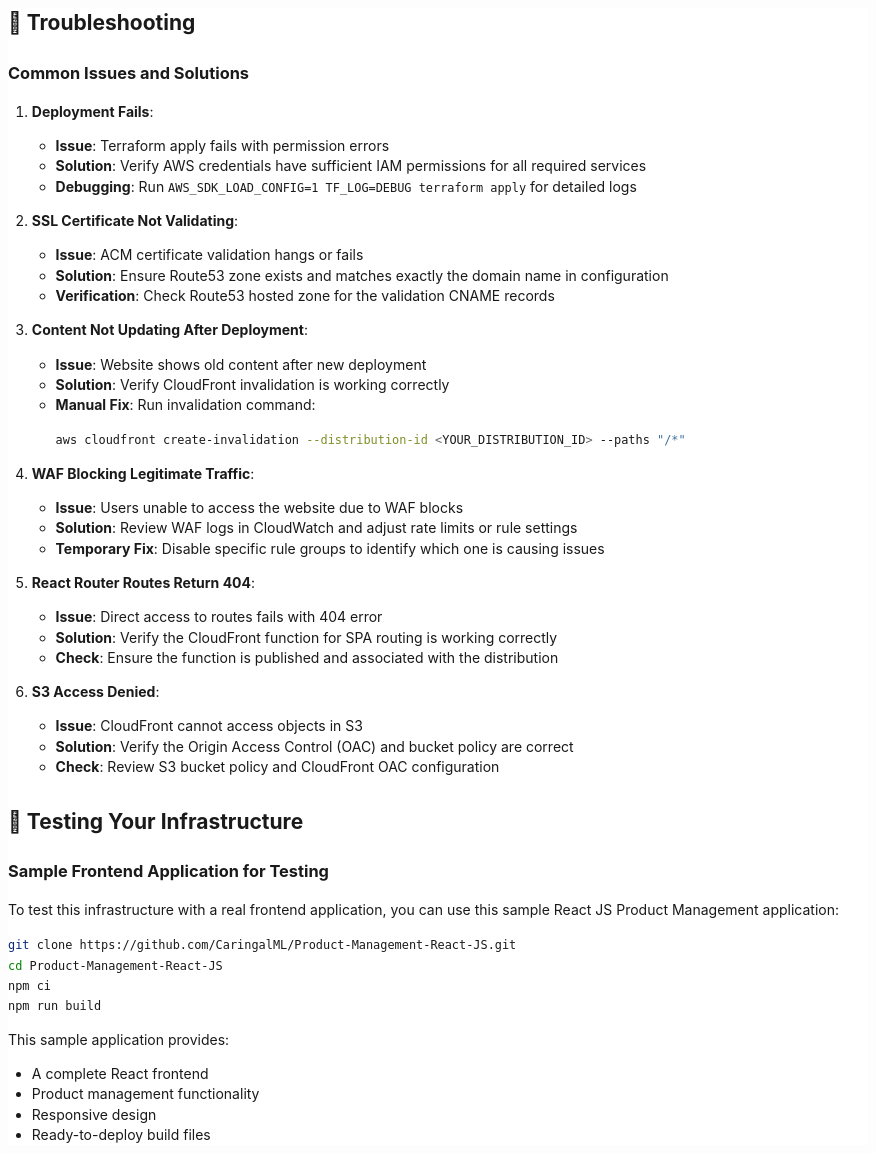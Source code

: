 ## 🔧 Troubleshooting

### Common Issues and Solutions

1. **Deployment Fails**:
   - **Issue**: Terraform apply fails with permission errors
   - **Solution**: Verify AWS credentials have sufficient IAM permissions for all required services
   - **Debugging**: Run `AWS_SDK_LOAD_CONFIG=1 TF_LOG=DEBUG terraform apply` for detailed logs

2. **SSL Certificate Not Validating**:
   - **Issue**: ACM certificate validation hangs or fails
   - **Solution**: Ensure Route53 zone exists and matches exactly the domain name in configuration
   - **Verification**: Check Route53 hosted zone for the validation CNAME records

3. **Content Not Updating After Deployment**:
   - **Issue**: Website shows old content after new deployment
   - **Solution**: Verify CloudFront invalidation is working correctly
   - **Manual Fix**: Run invalidation command:
     ```bash
     aws cloudfront create-invalidation --distribution-id <YOUR_DISTRIBUTION_ID> --paths "/*"
     ```

4. **WAF Blocking Legitimate Traffic**:
   - **Issue**: Users unable to access the website due to WAF blocks
   - **Solution**: Review WAF logs in CloudWatch and adjust rate limits or rule settings
   - **Temporary Fix**: Disable specific rule groups to identify which one is causing issues

5. **React Router Routes Return 404**:
   - **Issue**: Direct access to routes fails with 404 error
   - **Solution**: Verify the CloudFront function for SPA routing is working correctly
   - **Check**: Ensure the function is published and associated with the distribution

6. **S3 Access Denied**:
   - **Issue**: CloudFront cannot access objects in S3
   - **Solution**: Verify the Origin Access Control (OAC) and bucket policy are correct
   - **Check**: Review S3 bucket policy and CloudFront OAC configuration



## 🧪 Testing Your Infrastructure

### Sample Frontend Application for Testing

To test this infrastructure with a real frontend application, you can use this sample React JS Product Management application:

```bash
git clone https://github.com/CaringalML/Product-Management-React-JS.git
cd Product-Management-React-JS
npm ci
npm run build
```

This sample application provides:
- A complete React frontend
- Product management functionality
- Responsive design
- Ready-to-deploy build files
